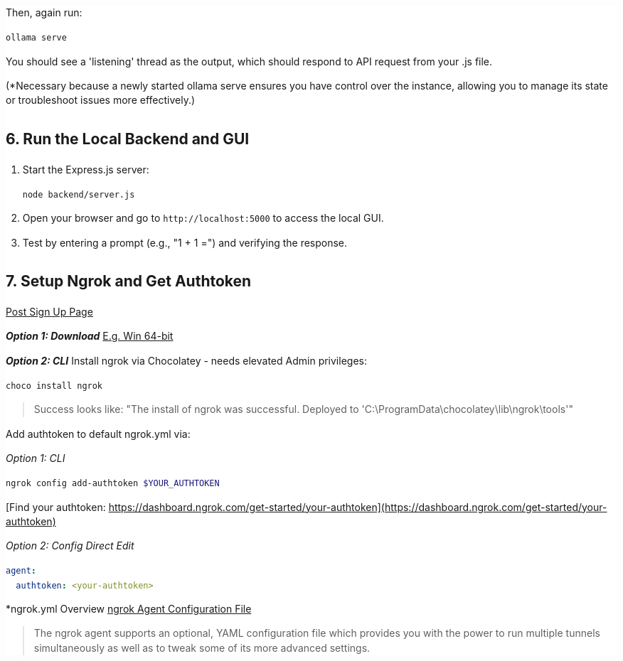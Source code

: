 Then, again run:

```bash
ollama serve
```
You should see a 'listening' thread as the output, which should respond to API request from your .js file.

(*Necessary because a newly started ollama serve ensures you have control over the instance, allowing you to manage its state or troubleshoot issues more effectively.)

## 6. Run the Local Backend and GUI

1. Start the Express.js server:

   ```bash
   node backend/server.js
   ```

2. Open your browser and go to `http://localhost:5000` to access the local GUI.

3. Test by entering a prompt (e.g., "1 + 1 =") and verifying the response.


## 7. Setup Ngrok and Get Authtoken

[Post Sign Up Page](https://dashboard.ngrok.com/get-started/setup/)

***Option 1: Download***
[E.g. Win 64-bit](https://bin.equinox.io/c/bNyj1mQVY4c/ngrok-v3-stable-windows-amd64.zip)

***Option 2: CLI***
Install ngrok via Chocolatey - needs elevated Admin privileges:

```bash
choco install ngrok
```
> Success looks like: "The install of ngrok was successful. Deployed to 'C:\ProgramData\chocolatey\lib\ngrok\tools'"

Add authtoken to default ngrok.yml via:

*Option 1: CLI*
```bash
ngrok config add-authtoken $YOUR_AUTHTOKEN
```

[Find your authtoken: https://dashboard.ngrok.com/get-started/your-authtoken](https://dashboard.ngrok.com/get-started/your-authtoken)

*Option 2: Config Direct Edit*

```ngrok.yml
agent:
  authtoken: <your-authtoken>
```

*ngrok.yml Overview
[ngrok Agent Configuration File](https://ngrok.com/docs/agent/config/)
> The ngrok agent supports an optional, YAML configuration file which provides you with the power to run multiple tunnels simultaneously as well as to tweak some of its more advanced settings.
